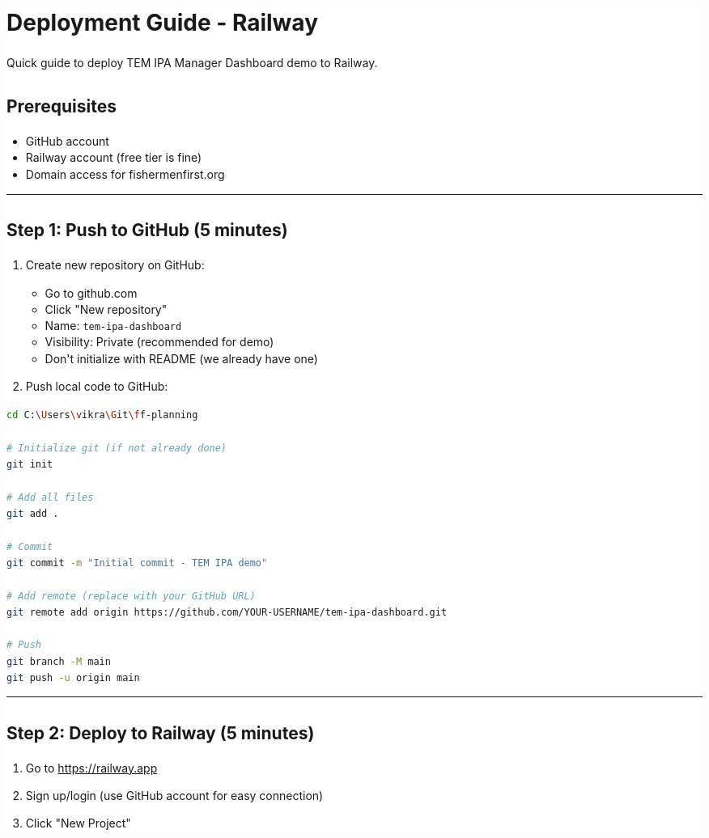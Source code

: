# Deployment Guide - Railway

Quick guide to deploy TEM IPA Manager Dashboard demo to Railway.

## Prerequisites

- GitHub account
- Railway account (free tier is fine)
- Domain access for fishermenfirst.org

---

## Step 1: Push to GitHub (5 minutes)

1. Create new repository on GitHub:
   - Go to github.com
   - Click "New repository"
   - Name: `tem-ipa-dashboard`
   - Visibility: Private (recommended for demo)
   - Don't initialize with README (we already have one)

2. Push local code to GitHub:

```bash
cd C:\Users\vikra\Git\ff-planning

# Initialize git (if not already done)
git init

# Add all files
git add .

# Commit
git commit -m "Initial commit - TEM IPA demo"

# Add remote (replace with your GitHub URL)
git remote add origin https://github.com/YOUR-USERNAME/tem-ipa-dashboard.git

# Push
git branch -M main
git push -u origin main
```

---

## Step 2: Deploy to Railway (5 minutes)

1. Go to https://railway.app

2. Sign up/login (use GitHub account for easy connection)

3. Click "New Project"

